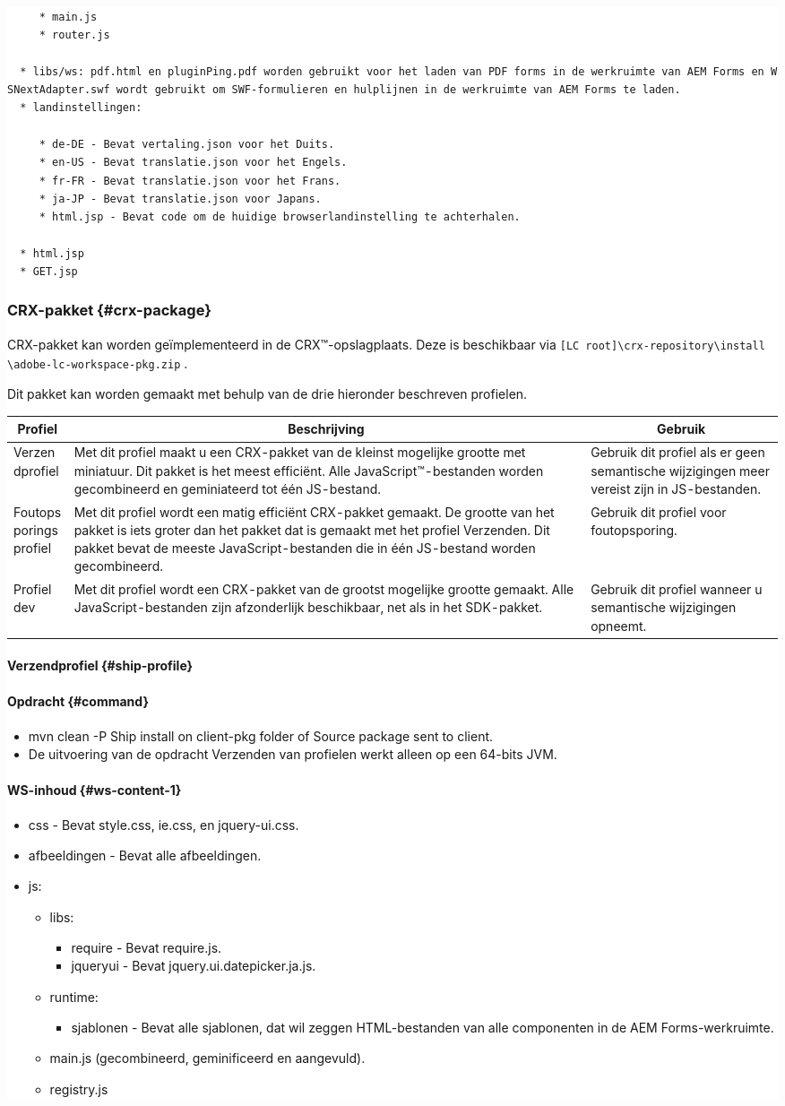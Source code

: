          * main.js
         * router.js

      * libs/ws: pdf.html en pluginPing.pdf worden gebruikt voor het laden van PDF forms in de werkruimte van AEM Forms en WSNextAdapter.swf wordt gebruikt om SWF-formulieren en hulplijnen in de werkruimte van AEM Forms te laden.
      * landinstellingen:

         * de-DE - Bevat vertaling.json voor het Duits.
         * en-US - Bevat translatie.json voor het Engels.
         * fr-FR - Bevat translatie.json voor het Frans.
         * ja-JP - Bevat translatie.json voor Japans.
         * html.jsp - Bevat code om de huidige browserlandinstelling te achterhalen.

      * html.jsp
      * GET.jsp

### CRX-pakket {#crx-package}

CRX-pakket kan worden geïmplementeerd in de CRX™-opslagplaats. Deze is beschikbaar via `[LC root]\crx-repository\install\adobe-lc-workspace-pkg.zip` .

Dit pakket kan worden gemaakt met behulp van de drie hieronder beschreven profielen.

| **Profiel** | **Beschrijving** | **Gebruik** |
|---|---|---|
| Verzendprofiel | Met dit profiel maakt u een CRX-pakket van de kleinst mogelijke grootte met miniatuur. Dit pakket is het meest efficiënt. Alle JavaScript™-bestanden worden gecombineerd en geminiateerd tot één JS-bestand. | Gebruik dit profiel als er geen semantische wijzigingen meer vereist zijn in JS-bestanden. |
| Foutopsporingsprofiel | Met dit profiel wordt een matig efficiënt CRX-pakket gemaakt. De grootte van het pakket is iets groter dan het pakket dat is gemaakt met het profiel Verzenden. Dit pakket bevat de meeste JavaScript-bestanden die in één JS-bestand worden gecombineerd. | Gebruik dit profiel voor foutopsporing. |
| Profiel dev | Met dit profiel wordt een CRX-pakket van de grootst mogelijke grootte gemaakt. Alle JavaScript-bestanden zijn afzonderlijk beschikbaar, net als in het SDK-pakket. | Gebruik dit profiel wanneer u semantische wijzigingen opneemt. |

#### Verzendprofiel {#ship-profile}

#### Opdracht {#command}

* mvn clean -P Ship install on client-pkg folder of Source package sent to client.
* De uitvoering van de opdracht Verzenden van profielen werkt alleen op een 64-bits JVM.

#### WS-inhoud {#ws-content-1}

* css - Bevat style.css, ie.css, en jquery-ui.css.
* afbeeldingen - Bevat alle afbeeldingen.
* js:

   * libs:

      * require - Bevat require.js.
      * jqueryui - Bevat jquery.ui.datepicker.ja.js.

   * runtime:

      * sjablonen - Bevat alle sjablonen, dat wil zeggen HTML-bestanden van alle componenten in de AEM Forms-werkruimte.

   * main.js (gecombineerd, geminificeerd en aangevuld).
   * registry.js
